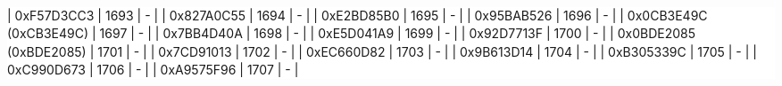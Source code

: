 | 0xF57D3CC3 | 1693 | - |
| 0x827A0C55 | 1694 | - |
| 0xE2BD85B0 | 1695 | - |
| 0x95BAB526 | 1696 | - |
| 0x0CB3E49C (0xCB3E49C) | 1697 | - |
| 0x7BB4D40A | 1698 | - |
| 0xE5D041A9 | 1699 | - |
| 0x92D7713F | 1700 | - |
| 0x0BDE2085 (0xBDE2085) | 1701 | - |
| 0x7CD91013 | 1702 | - |
| 0xEC660D82 | 1703 | - |
| 0x9B613D14 | 1704 | - |
| 0xB305339C | 1705 | - |
| 0xC990D673 | 1706 | - |
| 0xA9575F96 | 1707 | - |
